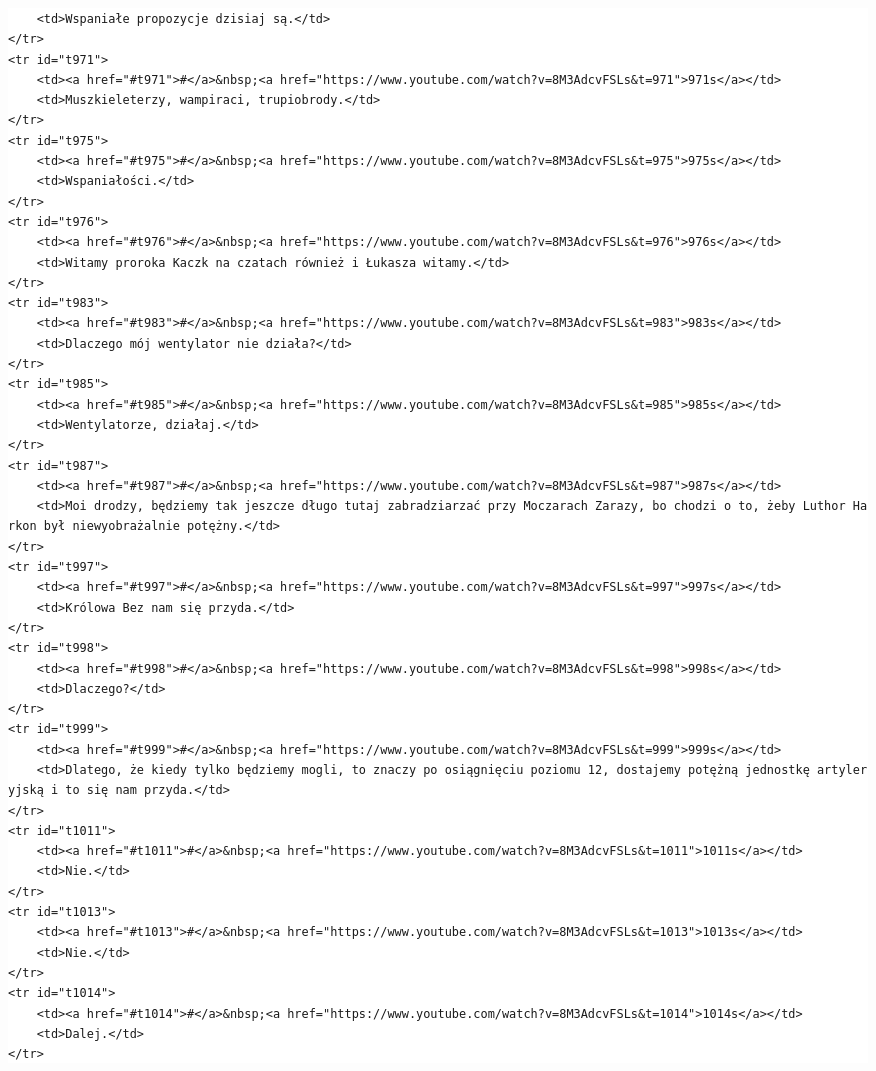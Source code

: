         <td>Wspaniałe propozycje dzisiaj są.</td>
    </tr>
    <tr id="t971">
        <td><a href="#t971">#</a>&nbsp;<a href="https://www.youtube.com/watch?v=8M3AdcvFSLs&t=971">971s</a></td>
        <td>Muszkieleterzy, wampiraci, trupiobrody.</td>
    </tr>
    <tr id="t975">
        <td><a href="#t975">#</a>&nbsp;<a href="https://www.youtube.com/watch?v=8M3AdcvFSLs&t=975">975s</a></td>
        <td>Wspaniałości.</td>
    </tr>
    <tr id="t976">
        <td><a href="#t976">#</a>&nbsp;<a href="https://www.youtube.com/watch?v=8M3AdcvFSLs&t=976">976s</a></td>
        <td>Witamy proroka Kaczk na czatach również i Łukasza witamy.</td>
    </tr>
    <tr id="t983">
        <td><a href="#t983">#</a>&nbsp;<a href="https://www.youtube.com/watch?v=8M3AdcvFSLs&t=983">983s</a></td>
        <td>Dlaczego mój wentylator nie działa?</td>
    </tr>
    <tr id="t985">
        <td><a href="#t985">#</a>&nbsp;<a href="https://www.youtube.com/watch?v=8M3AdcvFSLs&t=985">985s</a></td>
        <td>Wentylatorze, działaj.</td>
    </tr>
    <tr id="t987">
        <td><a href="#t987">#</a>&nbsp;<a href="https://www.youtube.com/watch?v=8M3AdcvFSLs&t=987">987s</a></td>
        <td>Moi drodzy, będziemy tak jeszcze długo tutaj zabradziarzać przy Moczarach Zarazy, bo chodzi o to, żeby Luthor Harkon był niewyobrażalnie potężny.</td>
    </tr>
    <tr id="t997">
        <td><a href="#t997">#</a>&nbsp;<a href="https://www.youtube.com/watch?v=8M3AdcvFSLs&t=997">997s</a></td>
        <td>Królowa Bez nam się przyda.</td>
    </tr>
    <tr id="t998">
        <td><a href="#t998">#</a>&nbsp;<a href="https://www.youtube.com/watch?v=8M3AdcvFSLs&t=998">998s</a></td>
        <td>Dlaczego?</td>
    </tr>
    <tr id="t999">
        <td><a href="#t999">#</a>&nbsp;<a href="https://www.youtube.com/watch?v=8M3AdcvFSLs&t=999">999s</a></td>
        <td>Dlatego, że kiedy tylko będziemy mogli, to znaczy po osiągnięciu poziomu 12, dostajemy potężną jednostkę artyleryjską i to się nam przyda.</td>
    </tr>
    <tr id="t1011">
        <td><a href="#t1011">#</a>&nbsp;<a href="https://www.youtube.com/watch?v=8M3AdcvFSLs&t=1011">1011s</a></td>
        <td>Nie.</td>
    </tr>
    <tr id="t1013">
        <td><a href="#t1013">#</a>&nbsp;<a href="https://www.youtube.com/watch?v=8M3AdcvFSLs&t=1013">1013s</a></td>
        <td>Nie.</td>
    </tr>
    <tr id="t1014">
        <td><a href="#t1014">#</a>&nbsp;<a href="https://www.youtube.com/watch?v=8M3AdcvFSLs&t=1014">1014s</a></td>
        <td>Dalej.</td>
    </tr>
